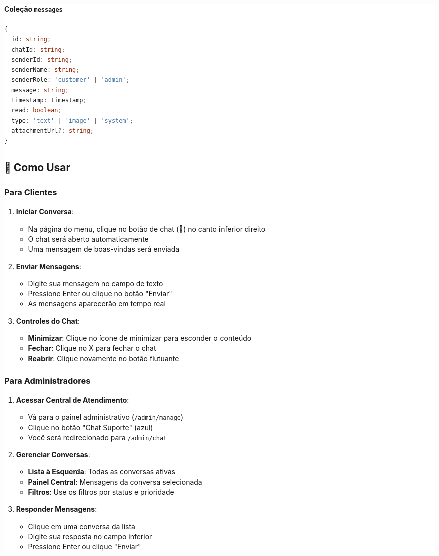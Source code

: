 ```typescript
```

#### Coleção `messages`
```typescript
{
  id: string;
  chatId: string;
  senderId: string;
  senderName: string;
  senderRole: 'customer' | 'admin';
  message: string;
  timestamp: timestamp;
  read: boolean;
  type: 'text' | 'image' | 'system';
  attachmentUrl?: string;
}
```

## 🚀 Como Usar

### Para Clientes

1. **Iniciar Conversa**:
   - Na página do menu, clique no botão de chat (💬) no canto inferior direito
   - O chat será aberto automaticamente
   - Uma mensagem de boas-vindas será enviada

2. **Enviar Mensagens**:
   - Digite sua mensagem no campo de texto
   - Pressione Enter ou clique no botão "Enviar"
   - As mensagens aparecerão em tempo real

3. **Controles do Chat**:
   - **Minimizar**: Clique no ícone de minimizar para esconder o conteúdo
   - **Fechar**: Clique no X para fechar o chat
   - **Reabrir**: Clique novamente no botão flutuante

### Para Administradores

1. **Acessar Central de Atendimento**:
   - Vá para o painel administrativo (`/admin/manage`)
   - Clique no botão "Chat Suporte" (azul)
   - Você será redirecionado para `/admin/chat`

2. **Gerenciar Conversas**:
   - **Lista à Esquerda**: Todas as conversas ativas
   - **Painel Central**: Mensagens da conversa selecionada
   - **Filtros**: Use os filtros por status e prioridade

3. **Responder Mensagens**:
   - Clique em uma conversa da lista
   - Digite sua resposta no campo inferior
   - Pressione Enter ou clique "Enviar"
